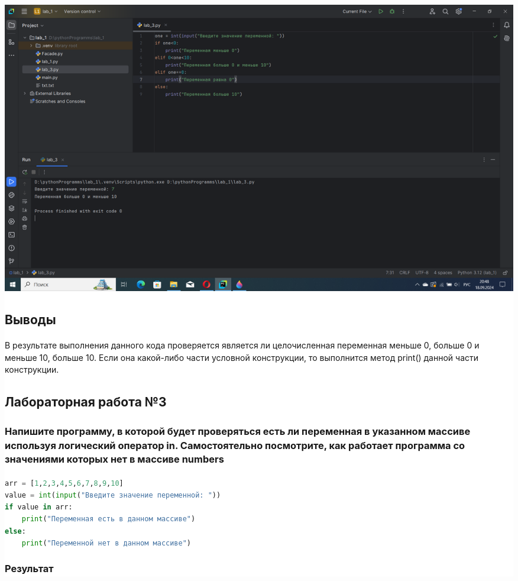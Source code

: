 ![Лаб2](https://github.com/1eaf1/SE/blob/Тема_3/pic/Лаб2.png)

## Выводы
В результате выполнения данного кода проверяется является ли целочисленная переменная меньше 0, больше 0 и меньше 10, больше 10. Если она какой-либо части условной конструкции, то выполнится метод print() данной части конструкции.

## Лабораторная работа №3
### Напишите программу, в которой будет проверяться есть ли переменная в указанном массиве используя логический оператор in. Самостоятельно посмотрите, как работает программа со значениями которых нет в массиве numbers

```python
arr = [1,2,3,4,5,6,7,8,9,10]
value = int(input("Введите значение переменной: "))
if value in arr:
    print("Переменная есть в данном массиве")
else:
    print("Переменной нет в данном массиве")
```
### Результат